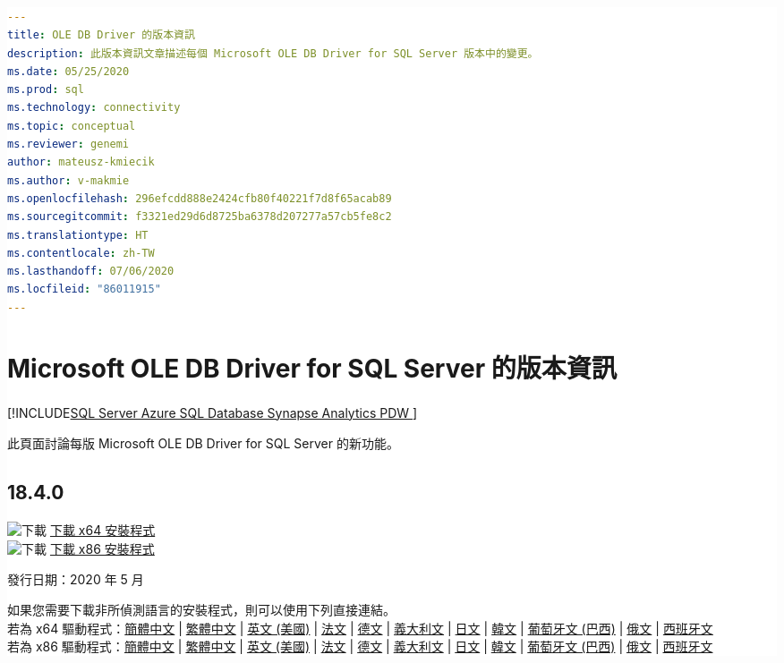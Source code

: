 ```yaml
---
title: OLE DB Driver 的版本資訊
description: 此版本資訊文章描述每個 Microsoft OLE DB Driver for SQL Server 版本中的變更。
ms.date: 05/25/2020
ms.prod: sql
ms.technology: connectivity
ms.topic: conceptual
ms.reviewer: genemi
author: mateusz-kmiecik
ms.author: v-makmie
ms.openlocfilehash: 296efcdd888e2424cfb80f40221f7d8f65acab89
ms.sourcegitcommit: f3321ed29d6d8725ba6378d207277a57cb5fe8c2
ms.translationtype: HT
ms.contentlocale: zh-TW
ms.lasthandoff: 07/06/2020
ms.locfileid: "86011915"
---
```

# <a name="release-notes-for-the-microsoft-ole-db-driver-for-sql-server"></a>Microsoft OLE DB Driver for SQL Server 的版本資訊

[!INCLUDE[SQL Server Azure SQL Database Synapse Analytics PDW ](../../includes/applies-to-version/sql-asdb-asdbmi-asa-pdw.md)]

此頁面討論每版 Microsoft OLE DB Driver for SQL Server 的新功能。



## <a name="1840"></a>18.4.0
![下載](../../ssms/media/download-icon.png) [下載 x64 安裝程式](https://go.microsoft.com/fwlink/?linkid=2129954)  
![下載](../../ssms/media/download-icon.png) [下載 x86 安裝程式](https://go.microsoft.com/fwlink/?linkid=2131003)  

發行日期：2020 年 5 月

如果您需要下載非所偵測語言的安裝程式，則可以使用下列直接連結。  
若為 x64 驅動程式：[簡體中文](https://go.microsoft.com/fwlink/?linkid=2129954&clcid=0x804) | [繁體中文](https://go.microsoft.com/fwlink/?linkid=2129954&clcid=0x404) | [英文 (美國)](https://go.microsoft.com/fwlink/?linkid=2129954&clcid=0x409) | [法文](https://go.microsoft.com/fwlink/?linkid=2129954&clcid=0x40c) | [德文](https://go.microsoft.com/fwlink/?linkid=2129954&clcid=0x407) | [義大利文](https://go.microsoft.com/fwlink/?linkid=2129954&clcid=0x410) | [日文](https://go.microsoft.com/fwlink/?linkid=2129954&clcid=0x411) | [韓文](https://go.microsoft.com/fwlink/?linkid=2129954&clcid=0x412) | [葡萄牙文 (巴西)](https://go.microsoft.com/fwlink/?linkid=2129954&clcid=0x416) | [俄文](https://go.microsoft.com/fwlink/?linkid=2129954&clcid=0x419) | [西班牙文](https://go.microsoft.com/fwlink/?linkid=2129954&clcid=0x40a)  
若為 x86 驅動程式：[簡體中文](https://go.microsoft.com/fwlink/?linkid=2131003&clcid=0x804) | [繁體中文](https://go.microsoft.com/fwlink/?linkid=2131003&clcid=0x404) | [英文 (美國)](https://go.microsoft.com/fwlink/?linkid=2131003&clcid=0x409) | [法文](https://go.microsoft.com/fwlink/?linkid=2131003&clcid=0x40c) | [德文](https://go.microsoft.com/fwlink/?linkid=2131003&clcid=0x407) | [義大利文](https://go.microsoft.com/fwlink/?linkid=2131003&clcid=0x410) | [日文](https://go.microsoft.com/fwlink/?linkid=2131003&clcid=0x411) | [韓文](https://go.microsoft.com/fwlink/?linkid=2131003&clcid=0x412) | [葡萄牙文 (巴西)](https://go.microsoft.com/fwlink/?linkid=2131003&clcid=0x416) | [俄文](https://go.microsoft.com/fwlink/?linkid=2131003&clcid=0x419) | [西班牙文](https://go.microsoft.com/fwlink/?linkid=2131003&clcid=0x40a)  

